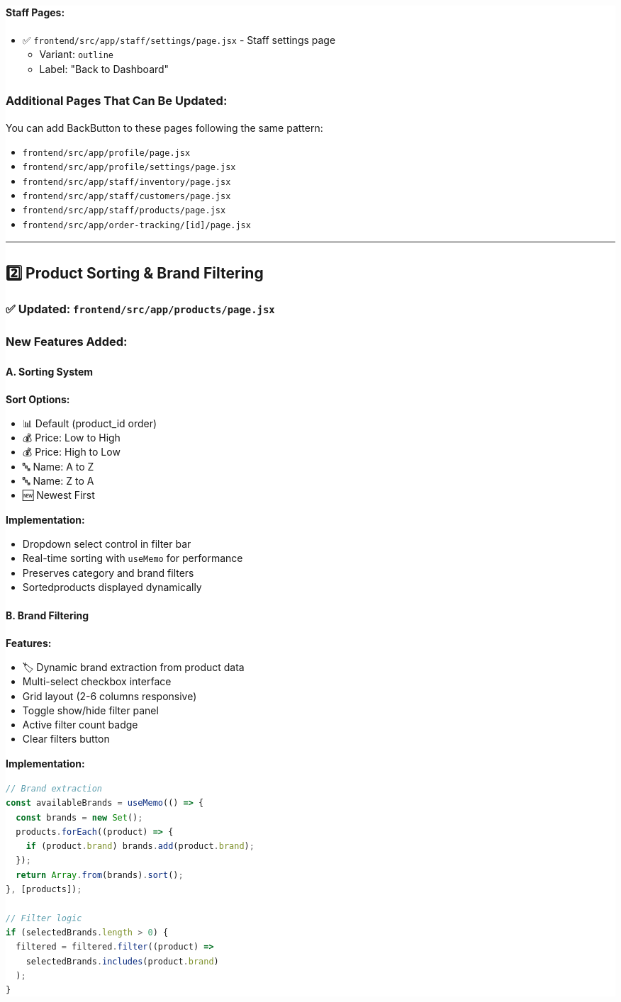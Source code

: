 #### Staff Pages:
- ✅ `frontend/src/app/staff/settings/page.jsx` - Staff settings page
  - Variant: `outline`
  - Label: "Back to Dashboard"

### Additional Pages That Can Be Updated:
You can add BackButton to these pages following the same pattern:
- `frontend/src/app/profile/page.jsx`
- `frontend/src/app/profile/settings/page.jsx`
- `frontend/src/app/staff/inventory/page.jsx`
- `frontend/src/app/staff/customers/page.jsx`
- `frontend/src/app/staff/products/page.jsx`
- `frontend/src/app/order-tracking/[id]/page.jsx`

---

## 2️⃣ Product Sorting & Brand Filtering

### ✅ Updated: `frontend/src/app/products/page.jsx`

### New Features Added:

#### A. Sorting System
**Sort Options:**
- 📊 Default (product_id order)
- 💰 Price: Low to High
- 💰 Price: High to Low
- 🔤 Name: A to Z
- 🔤 Name: Z to A
- 🆕 Newest First

**Implementation:**
- Dropdown select control in filter bar
- Real-time sorting with `useMemo` for performance
- Preserves category and brand filters
- Sortedproducts displayed dynamically

#### B. Brand Filtering
**Features:**
- 🏷️ Dynamic brand extraction from product data
- Multi-select checkbox interface
- Grid layout (2-6 columns responsive)
- Toggle show/hide filter panel
- Active filter count badge
- Clear filters button

**Implementation:**
```javascript
// Brand extraction
const availableBrands = useMemo(() => {
  const brands = new Set();
  products.forEach((product) => {
    if (product.brand) brands.add(product.brand);
  });
  return Array.from(brands).sort();
}, [products]);

// Filter logic
if (selectedBrands.length > 0) {
  filtered = filtered.filter((product) =>
    selectedBrands.includes(product.brand)
  );
}
```